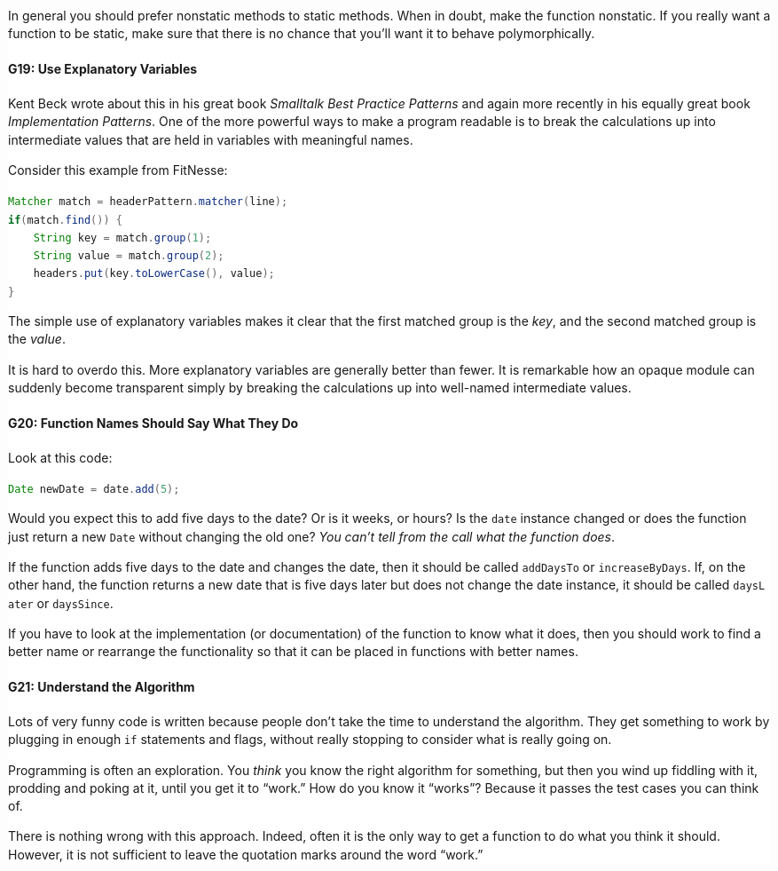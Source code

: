 In general you should prefer nonstatic methods to static methods. When in doubt,
make the function nonstatic. If you really want a function to be static, make sure that there
is no chance that you’ll want it to behave polymorphically.

#### G19: Use Explanatory Variables
Kent Beck wrote about this in his great book *Smalltalk Best Practice Patterns* and again
more recently in his equally great book *Implementation Patterns*.
One of the more powerful ways to make a program readable is to break the 
calculations up into intermediate values that are held in variables with meaningful names. 

Consider this example from FitNesse:
```Java
Matcher match = headerPattern.matcher(line);
if(match.find()) {
    String key = match.group(1);
    String value = match.group(2);
    headers.put(key.toLowerCase(), value);
}
```
The simple use of explanatory variables makes it clear that the first matched group is
the *key*, and the second matched group is the *value*.

It is hard to overdo this. More explanatory variables are generally better than fewer. It
is remarkable how an opaque module can suddenly become transparent simply by breaking 
the calculations up into well-named intermediate values.

#### G20: Function Names Should Say What They Do
Look at this code:
```Java
Date newDate = date.add(5);
```
Would you expect this to add five days to the date? Or is it weeks, or hours? Is the `date`
instance changed or does the function just return a new `Date` without changing the old one?
*You can’t tell from the call what the function does*.

If the function adds five days to the date and changes the date, then it should be called
`addDaysTo` or `increaseByDays`. If, on the other hand, the function returns a new date that is
five days later but does not change the date instance, it should be called `daysLater` or
`daysSince`.

If you have to look at the implementation (or documentation) of the function to know
what it does, then you should work to find a better name or rearrange the functionality so
that it can be placed in functions with better names.

#### G21: Understand the Algorithm
Lots of very funny code is written because people don’t take the time to understand the
algorithm. They get something to work by plugging in enough `if` statements and flags,
without really stopping to consider what is really going on.

Programming is often an exploration. You *think* you know the right algorithm for
something, but then you wind up fiddling with it, prodding and poking at it, until you get it
to “work.” How do you know it “works”? Because it passes the test cases you can think of.

There is nothing wrong with this approach. Indeed, often it is the only way to get a
function to do what you think it should. However, it is not sufficient to leave the quotation
marks around the word “work.” 
